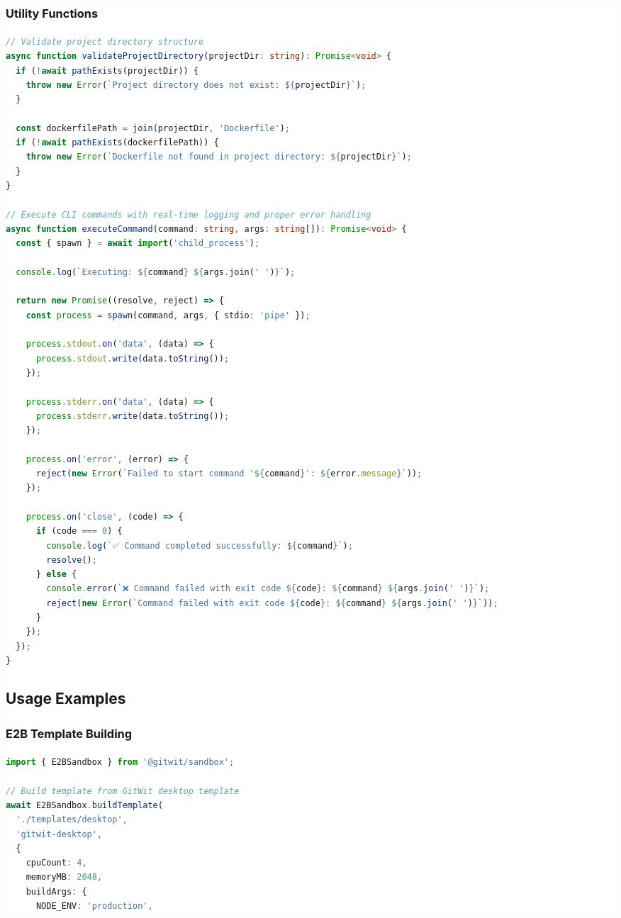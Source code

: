 ### Utility Functions
```typescript
// Validate project directory structure
async function validateProjectDirectory(projectDir: string): Promise<void> {
  if (!await pathExists(projectDir)) {
    throw new Error(`Project directory does not exist: ${projectDir}`);
  }
  
  const dockerfilePath = join(projectDir, 'Dockerfile');
  if (!await pathExists(dockerfilePath)) {
    throw new Error(`Dockerfile not found in project directory: ${projectDir}`);
  }
}

// Execute CLI commands with real-time logging and proper error handling
async function executeCommand(command: string, args: string[]): Promise<void> {
  const { spawn } = await import('child_process');
  
  console.log(`Executing: ${command} ${args.join(' ')}`);
  
  return new Promise((resolve, reject) => {
    const process = spawn(command, args, { stdio: 'pipe' });
    
    process.stdout.on('data', (data) => {
      process.stdout.write(data.toString());
    });
    
    process.stderr.on('data', (data) => {
      process.stderr.write(data.toString());
    });
    
    process.on('error', (error) => {
      reject(new Error(`Failed to start command '${command}': ${error.message}`));
    });
    
    process.on('close', (code) => {
      if (code === 0) {
        console.log(`✅ Command completed successfully: ${command}`);
        resolve();
      } else {
        console.error(`❌ Command failed with exit code ${code}: ${command} ${args.join(' ')}`);
        reject(new Error(`Command failed with exit code ${code}: ${command} ${args.join(' ')}`));
      }
    });
  });
}
```

## Usage Examples

### E2B Template Building
```typescript
import { E2BSandbox } from '@gitwit/sandbox';

// Build template from GitWit desktop template
await E2BSandbox.buildTemplate(
  './templates/desktop',
  'gitwit-desktop',
  {
    cpuCount: 4,
    memoryMB: 2048,
    buildArgs: { 
      NODE_ENV: 'production',
```